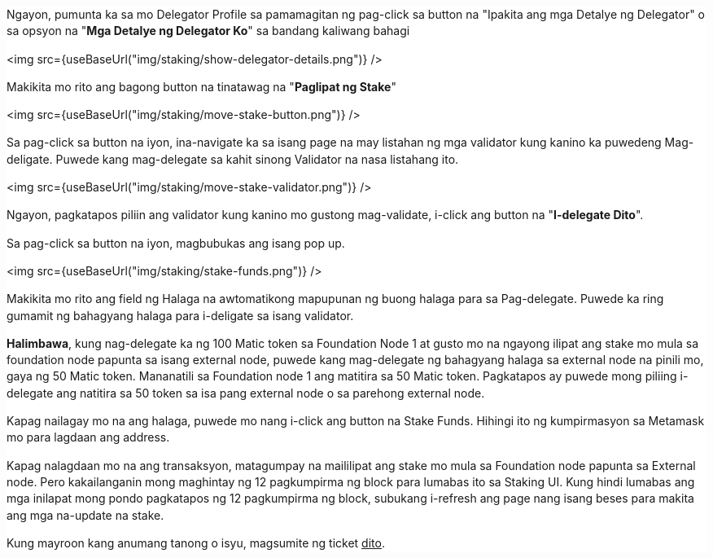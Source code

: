 Ngayon, pumunta ka sa mo Delegator Profile sa pamamagitan ng pag-click sa button na "Ipakita ang mga Detalye ng Delegator" o sa opsyon na "**Mga Detalye ng Delegator Ko**"  sa bandang kaliwang bahagi

<img src={useBaseUrl("img/staking/show-delegator-details.png")} />

Makikita mo rito ang bagong button na tinatawag na "**Paglipat ng Stake**"

<img src={useBaseUrl("img/staking/move-stake-button.png")} />

Sa pag-click sa button na iyon, ina-navigate ka sa isang page na may listahan ng mga validator kung kanino ka puwedeng Mag-deligate. Puwede kang mag-delegate sa kahit sinong Validator na nasa listahang ito.

<img src={useBaseUrl("img/staking/move-stake-validator.png")} />

Ngayon, pagkatapos piliin ang validator kung kanino mo gustong mag-validate, i-click ang button na "**I-delegate Dito**".

Sa pag-click sa button na iyon, magbubukas ang isang pop up.

<img src={useBaseUrl("img/staking/stake-funds.png")} />

Makikita mo rito ang field ng Halaga na awtomatikong mapupunan ng buong halaga para sa Pag-delegate. Puwede ka ring gumamit ng bahagyang halaga para i-deligate sa isang validator.

**Halimbawa**, kung nag-delegate ka ng 100 Matic token sa Foundation Node 1 at gusto mo na ngayong ilipat ang stake mo mula sa foundation node papunta sa isang external node, puwede kang mag-delegate ng bahagyang halaga sa external node na pinili mo, gaya ng 50 Matic token. Mananatili sa Foundation node 1 ang matitira sa 50 Matic token. Pagkatapos ay puwede mong piliing i-delegate ang natitira sa 50 token sa isa pang external node o sa parehong external node.

Kapag nailagay mo na ang halaga, puwede mo nang i-click ang button na Stake Funds. Hihingi ito ng kumpirmasyon sa Metamask mo para lagdaan ang address.

Kapag nalagdaan mo na ang transaksyon, matagumpay na maililipat ang stake mo mula sa Foundation node papunta sa External node. Pero kakailanganin mong maghintay ng 12 pagkumpirma ng block para lumabas ito sa Staking UI. Kung hindi lumabas ang mga inilapat mong pondo pagkatapos ng 12 pagkumpirma ng block, subukang i-refresh ang page nang isang beses para makita ang mga na-update na stake.

Kung mayroon kang anumang tanong o isyu, magsumite ng ticket [dito](https://support.polygon.technology/support/home).

